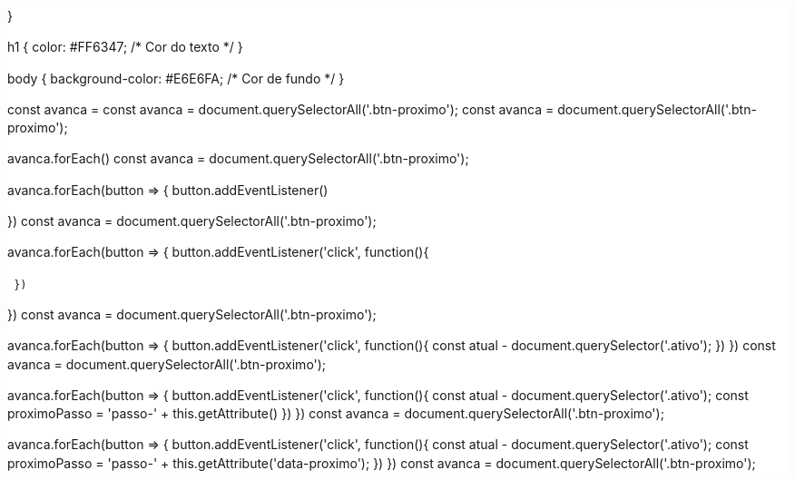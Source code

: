 }

h1 {
  color: #FF6347; /* Cor do texto */
}

body {
  background-color: #E6E6FA; /* Cor de fundo */
}


<main>
        <div class="passo ativo" id="passo-0">


const avanca =
const avanca = document.querySelectorAll('.btn-proximo');
const avanca = document.querySelectorAll('.btn-proximo');

avanca.forEach()
const avanca = document.querySelectorAll('.btn-proximo');

avanca.forEach(button => {
    button.addEventListener()

})
const avanca = document.querySelectorAll('.btn-proximo');

avanca.forEach(button => {
    button.addEventListener('click', function(){
    
     })
})
const avanca = document.querySelectorAll('.btn-proximo');

avanca.forEach(button => {
    button.addEventListener('click', function(){
        const atual - document.querySelector('.ativo');
     })
})
const avanca = document.querySelectorAll('.btn-proximo');

avanca.forEach(button => {
    button.addEventListener('click', function(){
        const atual - document.querySelector('.ativo');
        const proximoPasso = 'passo-' + this.getAttribute()
     })
})
const avanca = document.querySelectorAll('.btn-proximo');

avanca.forEach(button => {
    button.addEventListener('click', function(){
        const atual - document.querySelector('.ativo');
        const proximoPasso = 'passo-' + this.getAttribute('data-proximo');
     })
})
const avanca = document.querySelectorAll('.btn-proximo');
